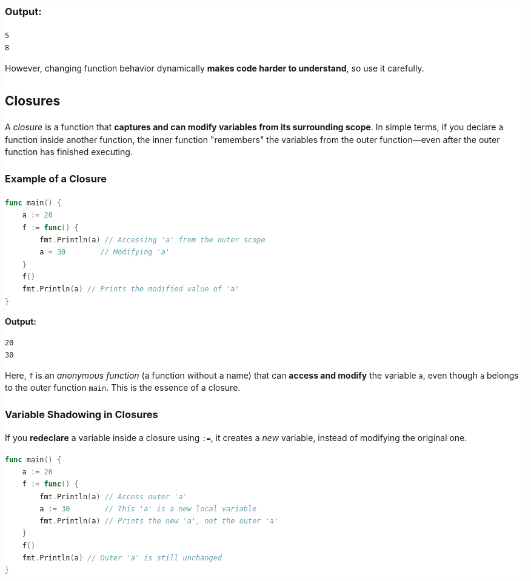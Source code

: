 ### **Output:**

```
5
8
```

However, changing function behavior dynamically **makes code harder to understand**, so use it carefully.

## **Closures**

A *closure* is a function that **captures and can modify variables from its surrounding scope**. In simple terms, if you declare a function inside another function, the inner function "remembers" the variables from the outer function—even after the outer function has finished executing.

### **Example of a Closure**

```go
func main() {
    a := 20
    f := func() {
        fmt.Println(a) // Accessing 'a' from the outer scope
        a = 30        // Modifying 'a'
    }
    f()
    fmt.Println(a) // Prints the modified value of 'a'
}
```

**Output:**

```
20
30
```

Here, `f` is an *anonymous function* (a function without a name) that can **access and modify** the variable `a`, even though `a` belongs to the outer function `main`. This is the essence of a closure.

### **Variable Shadowing in Closures**

If you **redeclare** a variable inside a closure using `:=`, it creates a *new* variable, instead of modifying the original one.

```go
func main() {
    a := 20
    f := func() {
        fmt.Println(a) // Access outer 'a'
        a := 30        // This 'a' is a new local variable
        fmt.Println(a) // Prints the new 'a', not the outer 'a'
    }
    f()
    fmt.Println(a) // Outer 'a' is still unchanged
}
```
